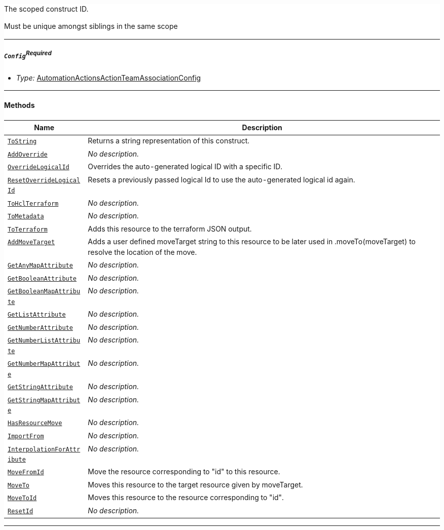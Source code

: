 The scoped construct ID.

Must be unique amongst siblings in the same scope

---

##### `Config`<sup>Required</sup> <a name="Config" id="@cdktf/provider-pagerduty.automationActionsActionTeamAssociation.AutomationActionsActionTeamAssociation.Initializer.parameter.config"></a>

- *Type:* <a href="#@cdktf/provider-pagerduty.automationActionsActionTeamAssociation.AutomationActionsActionTeamAssociationConfig">AutomationActionsActionTeamAssociationConfig</a>

---

#### Methods <a name="Methods" id="Methods"></a>

| **Name** | **Description** |
| --- | --- |
| <code><a href="#@cdktf/provider-pagerduty.automationActionsActionTeamAssociation.AutomationActionsActionTeamAssociation.toString">ToString</a></code> | Returns a string representation of this construct. |
| <code><a href="#@cdktf/provider-pagerduty.automationActionsActionTeamAssociation.AutomationActionsActionTeamAssociation.addOverride">AddOverride</a></code> | *No description.* |
| <code><a href="#@cdktf/provider-pagerduty.automationActionsActionTeamAssociation.AutomationActionsActionTeamAssociation.overrideLogicalId">OverrideLogicalId</a></code> | Overrides the auto-generated logical ID with a specific ID. |
| <code><a href="#@cdktf/provider-pagerduty.automationActionsActionTeamAssociation.AutomationActionsActionTeamAssociation.resetOverrideLogicalId">ResetOverrideLogicalId</a></code> | Resets a previously passed logical Id to use the auto-generated logical id again. |
| <code><a href="#@cdktf/provider-pagerduty.automationActionsActionTeamAssociation.AutomationActionsActionTeamAssociation.toHclTerraform">ToHclTerraform</a></code> | *No description.* |
| <code><a href="#@cdktf/provider-pagerduty.automationActionsActionTeamAssociation.AutomationActionsActionTeamAssociation.toMetadata">ToMetadata</a></code> | *No description.* |
| <code><a href="#@cdktf/provider-pagerduty.automationActionsActionTeamAssociation.AutomationActionsActionTeamAssociation.toTerraform">ToTerraform</a></code> | Adds this resource to the terraform JSON output. |
| <code><a href="#@cdktf/provider-pagerduty.automationActionsActionTeamAssociation.AutomationActionsActionTeamAssociation.addMoveTarget">AddMoveTarget</a></code> | Adds a user defined moveTarget string to this resource to be later used in .moveTo(moveTarget) to resolve the location of the move. |
| <code><a href="#@cdktf/provider-pagerduty.automationActionsActionTeamAssociation.AutomationActionsActionTeamAssociation.getAnyMapAttribute">GetAnyMapAttribute</a></code> | *No description.* |
| <code><a href="#@cdktf/provider-pagerduty.automationActionsActionTeamAssociation.AutomationActionsActionTeamAssociation.getBooleanAttribute">GetBooleanAttribute</a></code> | *No description.* |
| <code><a href="#@cdktf/provider-pagerduty.automationActionsActionTeamAssociation.AutomationActionsActionTeamAssociation.getBooleanMapAttribute">GetBooleanMapAttribute</a></code> | *No description.* |
| <code><a href="#@cdktf/provider-pagerduty.automationActionsActionTeamAssociation.AutomationActionsActionTeamAssociation.getListAttribute">GetListAttribute</a></code> | *No description.* |
| <code><a href="#@cdktf/provider-pagerduty.automationActionsActionTeamAssociation.AutomationActionsActionTeamAssociation.getNumberAttribute">GetNumberAttribute</a></code> | *No description.* |
| <code><a href="#@cdktf/provider-pagerduty.automationActionsActionTeamAssociation.AutomationActionsActionTeamAssociation.getNumberListAttribute">GetNumberListAttribute</a></code> | *No description.* |
| <code><a href="#@cdktf/provider-pagerduty.automationActionsActionTeamAssociation.AutomationActionsActionTeamAssociation.getNumberMapAttribute">GetNumberMapAttribute</a></code> | *No description.* |
| <code><a href="#@cdktf/provider-pagerduty.automationActionsActionTeamAssociation.AutomationActionsActionTeamAssociation.getStringAttribute">GetStringAttribute</a></code> | *No description.* |
| <code><a href="#@cdktf/provider-pagerduty.automationActionsActionTeamAssociation.AutomationActionsActionTeamAssociation.getStringMapAttribute">GetStringMapAttribute</a></code> | *No description.* |
| <code><a href="#@cdktf/provider-pagerduty.automationActionsActionTeamAssociation.AutomationActionsActionTeamAssociation.hasResourceMove">HasResourceMove</a></code> | *No description.* |
| <code><a href="#@cdktf/provider-pagerduty.automationActionsActionTeamAssociation.AutomationActionsActionTeamAssociation.importFrom">ImportFrom</a></code> | *No description.* |
| <code><a href="#@cdktf/provider-pagerduty.automationActionsActionTeamAssociation.AutomationActionsActionTeamAssociation.interpolationForAttribute">InterpolationForAttribute</a></code> | *No description.* |
| <code><a href="#@cdktf/provider-pagerduty.automationActionsActionTeamAssociation.AutomationActionsActionTeamAssociation.moveFromId">MoveFromId</a></code> | Move the resource corresponding to "id" to this resource. |
| <code><a href="#@cdktf/provider-pagerduty.automationActionsActionTeamAssociation.AutomationActionsActionTeamAssociation.moveTo">MoveTo</a></code> | Moves this resource to the target resource given by moveTarget. |
| <code><a href="#@cdktf/provider-pagerduty.automationActionsActionTeamAssociation.AutomationActionsActionTeamAssociation.moveToId">MoveToId</a></code> | Moves this resource to the resource corresponding to "id". |
| <code><a href="#@cdktf/provider-pagerduty.automationActionsActionTeamAssociation.AutomationActionsActionTeamAssociation.resetId">ResetId</a></code> | *No description.* |

---